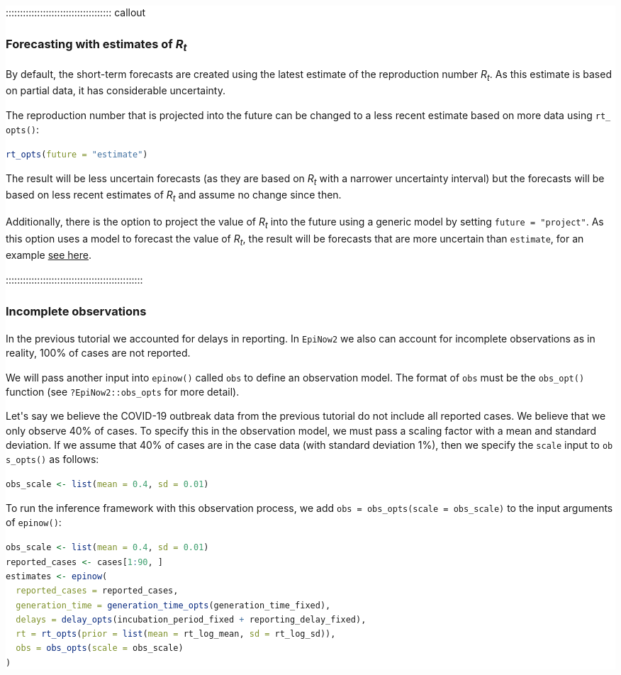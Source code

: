 
::::::::::::::::::::::::::::::::::::: callout
### Forecasting with estimates of $R_t$

By default, the short-term forecasts are created using the latest estimate of the reproduction number $R_t$. As this estimate is based on partial data, it has considerable uncertainty.  

The reproduction number that is projected into the future can be changed to a less recent estimate based on more data using `rt_opts()`:


```r
rt_opts(future = "estimate")
```

The result will be less uncertain forecasts (as they are based on $R_t$ with a narrower uncertainty interval) but the forecasts will be based on less recent estimates of $R_t$ and assume no change since then.

Additionally, there is the option to project the value of $R_t$ into the future using a generic model by setting `future = "project"`. As this option uses a model to forecast the value of $R_t$, the result will be forecasts that are more uncertain than `estimate`, for an example [see here](https://epiforecasts.io/EpiNow2/dev/articles/estimate_infections_options.html#projecting-the-reproduction-number-with-the-gaussian-process).

::::::::::::::::::::::::::::::::::::::::::::::::


### Incomplete observations 

In the previous tutorial we accounted for delays in reporting. In `EpiNow2` we also can account for incomplete observations as in reality, 100% of cases are not reported.

We will pass another input into `epinow()` called `obs` to define an observation model. The format of `obs` must be the `obs_opt()` function (see `?EpiNow2::obs_opts` for more detail). 

Let's say we believe the COVID-19 outbreak data from the previous tutorial do not include all reported cases. We believe that we only observe 40% of cases. To specify this in the observation model, we must pass a scaling factor with a mean and standard deviation. If we assume that 40% of cases are in the case data (with standard deviation 1%), then we specify the `scale` input to `obs_opts()` as follows:


```r
obs_scale <- list(mean = 0.4, sd = 0.01)
```

To run the inference framework with this observation process, we add `obs = obs_opts(scale = obs_scale)` to the input arguments of `epinow()`:


```r
obs_scale <- list(mean = 0.4, sd = 0.01)
reported_cases <- cases[1:90, ]
estimates <- epinow(
  reported_cases = reported_cases,
  generation_time = generation_time_opts(generation_time_fixed),
  delays = delay_opts(incubation_period_fixed + reporting_delay_fixed),
  rt = rt_opts(prior = list(mean = rt_log_mean, sd = rt_log_sd)),
  obs = obs_opts(scale = obs_scale)
)
```
